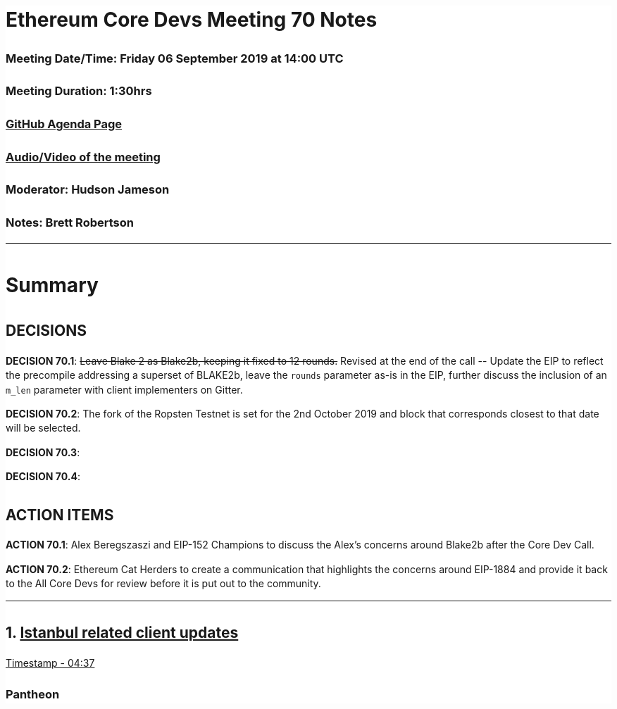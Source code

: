 # Ethereum Core Devs Meeting 70 Notes
### Meeting Date/Time: Friday 06 September 2019 at 14:00 UTC
### Meeting Duration: 1:30hrs
### [GitHub Agenda Page](https://github.com/ethereum/pm/issues/123)
### [Audio/Video of the meeting](https://www.youtube.com/watch?v=6m0So81_j2Q)
### Moderator: Hudson Jameson
### Notes: Brett Robertson

----

# Summary

## DECISIONS


**DECISION 70.1**: ~~Leave Blake 2 as Blake2b, keeping it fixed to 12 rounds.~~
Revised at the end of the call -- Update the EIP to reflect the precompile addressing a superset of BLAKE2b, leave the `rounds` parameter as-is in the EIP, further discuss the inclusion of an `m_len` parameter with client implementers on Gitter.

**DECISION 70.2**: The fork of the Ropsten Testnet is set for the 2nd October 2019 and block that corresponds closest to that date will be selected.

**DECISION 70.3**:

**DECISION 70.4**:

## ACTION ITEMS

**ACTION 70.1**:  Alex Beregszaszi and EIP-152 Champions to discuss the Alex’s concerns around Blake2b after the Core Dev Call.

**ACTION 70.2**: Ethereum Cat Herders to create a communication that highlights the concerns around EIP-1884 and provide it back to the All Core Devs for review before it is put out to the community.

-----

## 1. [Istanbul related client updates](https://notes.ethereum.org/@holiman/SyT_rGjNr)
[Timestamp - 04:37](https://youtu.be/6m0So81_j2Q?t=277)

### Pantheon
